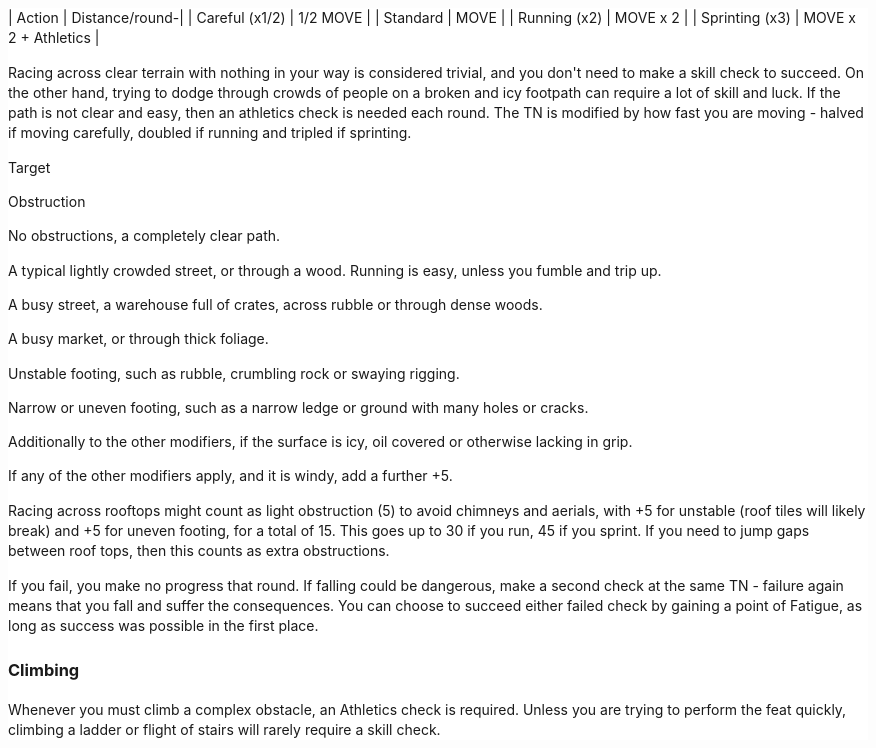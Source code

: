 | Action | Distance/round-|
| Careful (x1/2) | 1/2 MOVE |
| Standard | MOVE |
| Running (x2) | MOVE x 2 |
| Sprinting (x3) | MOVE x 2 + Athletics |

Racing across clear terrain with nothing in your way is considered
trivial, and you don't need to make a skill check to succeed. On the
other hand, trying to dodge through crowds of people on a broken and icy
footpath can require a lot of skill and luck. If the path is not clear
and easy, then an athletics check is needed each round. The TN is
modified by how fast you are moving - halved if moving carefully,
doubled if running and tripled if sprinting.

Target

Obstruction

No obstructions, a completely clear path.

A typical lightly crowded street, or through a wood. Running is easy,
unless you fumble and trip up.

A busy street, a warehouse full of crates, across rubble or through
dense woods.

A busy market, or through thick foliage.

Unstable footing, such as rubble, crumbling rock or swaying rigging.

Narrow or uneven footing, such as a narrow ledge or ground with many
holes or cracks.

Additionally to the other modifiers, if the surface is icy, oil covered
or otherwise lacking in grip.

If any of the other modifiers apply, and it is windy, add a further +5.

Racing across rooftops might count as light obstruction (5) to avoid
chimneys and aerials, with +5 for unstable (roof tiles will likely
break) and +5 for uneven footing, for a total of 15. This goes up to 30
if you run, 45 if you sprint. If you need to jump gaps between roof
tops, then this counts as extra obstructions.

If you fail, you make no progress that round. If falling could be
dangerous, make a second check at the same TN - failure again means that
you fall and suffer the consequences. You can choose to succeed either
failed check by gaining a point of Fatigue, as long as success was
possible in the first place.

### Climbing

Whenever you must climb a complex obstacle, an Athletics check is
required. Unless you are trying to perform the feat quickly, climbing a
ladder or flight of stairs will rarely require a skill check.
